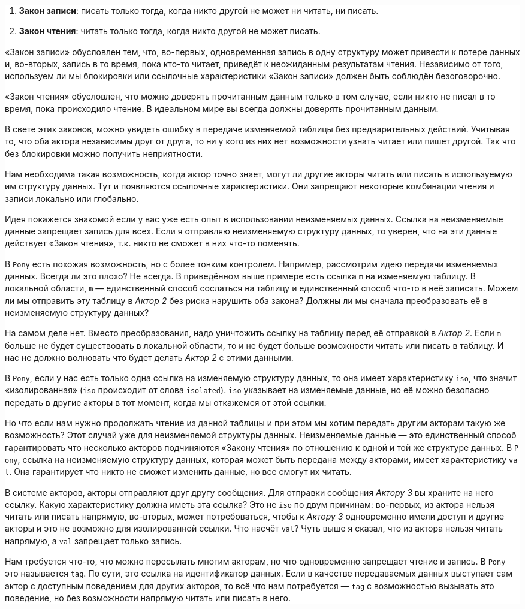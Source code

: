 1) **Закон записи**: писать только тогда, когда  никто другой не может ни читать, ни писать.

2)  **Закон чтения**: читать только тогда, когда никто другой не может писать.

«Закон записи» обусловлен тем, что, во-первых, одновременная запись в одну структуру может привести к потере данных и, во-вторых, запись в то время, пока кто-то читает, приведёт к неожиданным результатам чтения. Независимо от того, используем ли мы блокировки или ссылочные характеристики «Закон записи» должен быть соблюдён безоговорочно.

«Закон чтения» обусловлен, что можно доверять прочитанным данным только в том случае, если никто не писал в то время, пока происходило чтение. В идеальном мире вы всегда должны доверять прочитанным данным.

В свете этих законов, можно увидеть ошибку в передаче изменяемой таблицы без предварительных действий. Учитывая то, что оба актора независимы друг от друга, то ни у кого из них нет возможности узнать читает или пишет другой. Так что без блокировки можно получить неприятности.

Нам необходима такая возможность, когда актор точно знает, могут ли другие акторы читать или писать в используемую им структуру данных. Тут и появляются ссылочные характеристики. Они запрещают некоторые комбинации чтения и записи локально или глобально. 

Идея покажется знакомой если у вас уже есть опыт в использовании неизменяемых данных. Ссылка на неизменяемые данные запрещает запись для всех. Если я отправляю неизменяемую структуру данных, то уверен, что на эти данные действует «Закон чтения», т.к. никто не сможет в них что-то  поменять.

В `Pony` есть похожая возможность, но с более тонким контролем. Например, рассмотрим идею передачи изменяемых данных. Всегда ли это плохо? Не всегда. В приведённом выше примере есть ссылка `m` на изменяемую таблицу. В локальной области, `m` — единственный способ сослаться на таблицу и единственный способ что-то в неё записать. Можем ли мы отправить эту таблицу в _Актор 2_ без риска нарушить оба закона? Должны ли мы сначала преобразовать её в неизменяемую структуру данных? 

На самом деле нет. Вместо преобразования, надо уничтожить ссылку на таблицу перед её отправкой в _Актор 2_. Если `m` больше не будет существовать в локальной области, то и не будет больше возможности читать или писать в таблицу. И нас не должно волновать что будет делать _Актор 2_ с этими данными.

В `Pony`, если у нас есть только одна ссылка на изменяемую структуру данных, то она имеет характеристику `iso`, что значит «изолированная» (`iso` происходит от слова `isolated`). `iso` указывает на изменяемые данные, но её можно безопасно передать в другие акторы в тот момент, когда мы откажемся от этой ссылки.

Но что если нам нужно продолжать чтение из данной таблицы и при этом мы хотим передать другим акторам такую же возможность? Этот случай уже для неизменяемой структуры данных. Неизменяемые данные — это единственный способ гарантировать что несколько акторов подчиняются «Закону чтения» по отношению к одной и той же структуре данных. В `Pony`, ссылка на неизменяемую структуру данных, которая может быть передана между акторами, имеет характеристику `val`. Она гарантирует что никто не сможет изменить данные, но все смогут их читать.

В системе акторов, акторы отправляют друг другу сообщения. Для отправки сообщения _Актору 3_ вы храните на него ссылку. Какую характеристику должна иметь эта ссылка? Это не `iso` по двум причинам: во-первых, из актора нельзя читать или писать напрямую, во-вторых, может потребоваться, чтобы к _Актору 3_  одновременно имели доступ и другие акторы и это не возможно для изолированной ссылки. Что насчёт `val`?  Чуть выше я сказал, что  из актора нельзя читать напрямую, а `val` запрещает только запись.

Нам требуется что-то, что можно пересылать многим акторам, но что одновременно запрещает чтение и запись. В `Pony` это называется `tag`.  По сути, это ссылка на идентификатор данных. Если в качестве передаваемых данных выступает сам актор с доступным поведением для других акторов, то всё что нам потребуется — `tag` с возможностью вызывать это поведение, но без возможности напрямую читать или писать в него.
